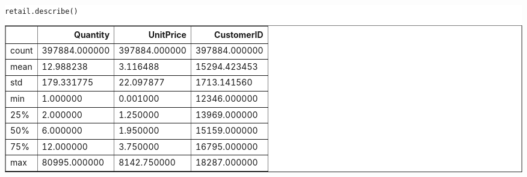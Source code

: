 

```python
retail.describe()
```

</style>
<table border="1" class="dataframe">
  <thead>
    <tr style="text-align: right;">
      <th></th>
      <th>Quantity</th>
      <th>UnitPrice</th>
      <th>CustomerID</th>
    </tr>
  </thead>
  <tbody>
    <tr>
      <td>count</td>
      <td>397884.000000</td>
      <td>397884.000000</td>
      <td>397884.000000</td>
    </tr>
    <tr>
      <td>mean</td>
      <td>12.988238</td>
      <td>3.116488</td>
      <td>15294.423453</td>
    </tr>
    <tr>
      <td>std</td>
      <td>179.331775</td>
      <td>22.097877</td>
      <td>1713.141560</td>
    </tr>
    <tr>
      <td>min</td>
      <td>1.000000</td>
      <td>0.001000</td>
      <td>12346.000000</td>
    </tr>
    <tr>
      <td>25%</td>
      <td>2.000000</td>
      <td>1.250000</td>
      <td>13969.000000</td>
    </tr>
    <tr>
      <td>50%</td>
      <td>6.000000</td>
      <td>1.950000</td>
      <td>15159.000000</td>
    </tr>
    <tr>
      <td>75%</td>
      <td>12.000000</td>
      <td>3.750000</td>
      <td>16795.000000</td>
    </tr>
    <tr>
      <td>max</td>
      <td>80995.000000</td>
      <td>8142.750000</td>
      <td>18287.000000</td>
    </tr>